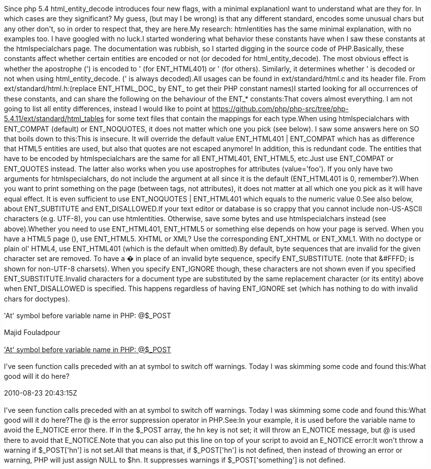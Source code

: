 Since php 5.4 html_entity_decode introduces four new flags, with a minimal explanationI want to understand what are they for. In which cases are they significant?    My guess, (but may I be wrong) is that any different standard, encodes some unusual chars but any other don't, so in order to respect that, they are here.My research: htmlentities has the same minimal explanation, with no examples too.  I have googled with no luck.I started wondering what behavior these constants have when I saw these constants at the htmlspecialchars page. The documentation was rubbish, so I started digging in the source code of PHP.Basically, these constants affect whether certain entities are encoded or not (or decoded for html_entity_decode). The most obvious effect is whether the apostrophe (') is encoded to &#039; (for ENT_HTML401) or &apos; (for others). Similarly, it determines whether &apos; is decoded or not when using html_entity_decode. (&#039; is always decoded).All usages can be found in ext/standard/html.c and its header file. From ext/standard/html.h:(replace ENT_HTML_DOC_ by ENT_ to get their PHP constant names)I started looking for all occurrences of these constants, and can share the following on the behaviour of the ENT_* constants:That covers almost everything. I am not going to list all entity differences, instead I would like to point at https://github.com/php/php-src/tree/php-5.4.11/ext/standard/html_tables for some text files that contain the mappings for each type.When using htmlspecialchars with ENT_COMPAT (default) or ENT_NOQUOTES, it does not matter which one you pick (see below). I saw some answers here on SO that boils down to this:This is insecure. It will override the default value ENT_HTML401 | ENT_COMPAT which has as difference that HTML5 entities are used, but also that quotes are not escaped anymore! In addition, this is redundant code. The entities that have to be encoded by htmlspecialchars are the same for all ENT_HTML401, ENT_HTML5, etc.Just use ENT_COMPAT or ENT_QUOTES instead. The latter also works when you use apostrophes for attributes (value='foo'). If you only have two arguments for htmlspecialchars, do not include the argument at all since it is the default (ENT_HTML401 is 0, remember?).When you want to print something on the page (between tags, not attributes), it does not matter at all which one you pick as it will have equal effect. It is even sufficient to use ENT_NOQUOTES | ENT_HTML401 which equals to the numeric value 0.See also below, about ENT_SUBTITUTE and ENT_DISALLOWED.If your text editor or database is so crappy that you cannot include non-US-ASCII characters (e.g. UTF-8), you can use htmlentities. Otherwise, save some bytes and use htmlspecialchars instead (see above).Whether you need to use ENT_HTML401, ENT_HTML5 or something else depends on how your page is served. When you have a HTML5 page (<!doctype html>), use ENT_HTML5. XHTML or XML? Use the corresponding ENT_XHTML or ENT_XML1. With no doctype or plain ol' HTML4, use ENT_HTML401 (which is the default when omitted).By default, byte sequences that are invalid for the given character set are removed. To have a � in place of an invalid byte sequence, specify ENT_SUBSTITUTE. (note that &#FFFD; is shown for non-UTF-8 charsets). When you specify ENT_IGNORE though, these characters are not shown even if you specified ENT_SUBSTITUTE.Invalid characters for a document type are substituted by the same replacement character (or its entity) above when ENT_DISALLOWED is specified. This happens regardless of having ENT_IGNORE set (which has nothing to do with invalid chars for doctypes).

'At' symbol before variable name in PHP: @$_POST

Majid Fouladpour

['At' symbol before variable name in PHP: @$_POST](https://stackoverflow.com/questions/3551527/at-symbol-before-variable-name-in-php-post)

I've seen function calls preceded with an at symbol to switch off warnings. Today I was skimming some code and found this:What good will it do here?

2010-08-23 20:43:15Z

I've seen function calls preceded with an at symbol to switch off warnings. Today I was skimming some code and found this:What good will it do here?The @ is the error suppression operator in PHP.See:In your example, it is used before the variable name to avoid the E_NOTICE error there. If in the $_POST array, the hn key is not set; it will throw an E_NOTICE message, but @ is used there to avoid that E_NOTICE.Note that you can also put this line on top of your script to avoid an E_NOTICE error:It won't throw a warning if $_POST['hn'] is not set.All that means is that, if $_POST['hn'] is not defined, then instead of throwing an error or warning, PHP will just assign NULL to $hn.  It suppresses warnings if $_POST['something'] is not defined.
